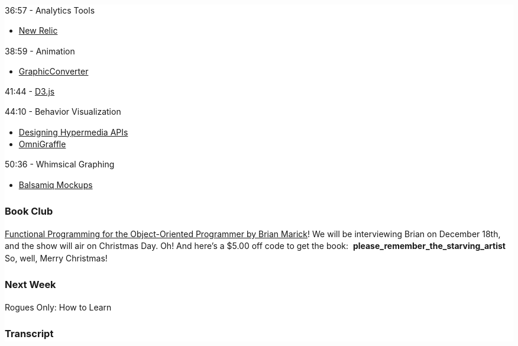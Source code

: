 36:57 - Analytics Tools

- [New Relic](http://newrelic.com/)

38:59 - Animation

- [GraphicConverter](http://www.lemkesoft.de/en/products/graphicconverter/)

41:44 - [D3.js](http://d3js.org/)

44:10 - Behavior Visualization

- [Designing Hypermedia APIs](http://www.designinghypermediaapis.com/)
- [OmniGraffle](http://www.omnigroup.com/omnigraffle/)

50:36 - Whimsical Graphing

- [Balsamiq Mockups](http://balsamiq.com/products/mockups/)

### Book Club

[Functional Programming for the Object-Oriented Programmer&nbsp;by Brian Marick](https://leanpub.com/fp-oo)! We will be interviewing Brian on December 18th, and the show will air on Christmas Day. Oh! And here’s a \$5.00 off code to get the book:&nbsp; **please_remember_the_starving_artist** So, well, Merry Christmas!

### Next Week

Rogues Only: How to Learn

### Transcript
